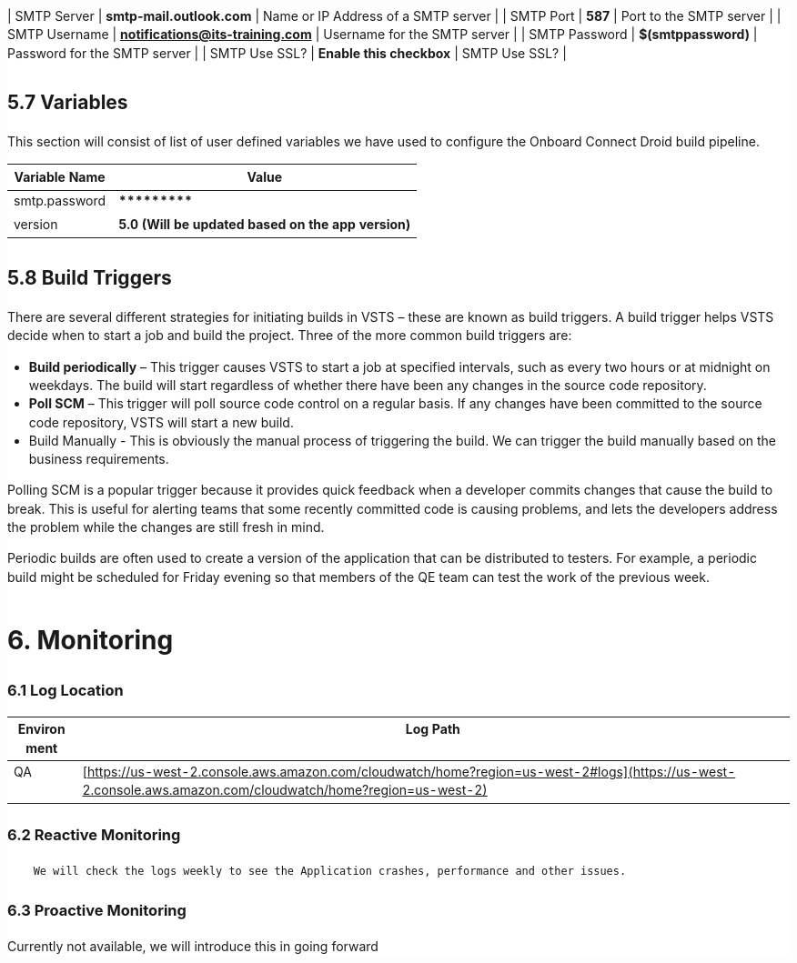 | SMTP Server | **smtp-mail.outlook.com** | Name or IP Address of a SMTP server |
| SMTP Port | **587** | Port to the SMTP server |
| SMTP Username | **notifications@its-training.com** | Username for the SMTP server |
| SMTP Password | **$(smtppassword)** | Password for the SMTP server |
| SMTP Use SSL? | **Enable this checkbox** | SMTP Use SSL? |

## 5.7 Variables

This section will consist of list of user defined variables we have used to configure the Onboard Connect Droid build pipeline.

| **Variable Name** | **Value** |
| --- | --- |
| smtp.password | **\*\*\*\*\*\*\*\*\*** |
| version | **5.0 (Will be updated based on the app version)** |

## 5.8 Build Triggers

There are several different strategies for initiating builds in VSTS – these are known as build triggers. A build trigger helps VSTS decide when to start a job and build the project. Three of the more common build triggers are:

- **Build periodically** – This trigger causes VSTS to start a job at specified intervals, such as every two hours or at midnight on weekdays. The build will start regardless of whether there have been any changes in the source code repository.
- **Poll SCM** – This trigger will poll source code control on a regular basis. If any changes have been committed to the source code repository, VSTS will start a new build.
- Build Manually - This is obviously the manual process of triggering the build. We can trigger the build manually based on the business requirements.

Polling SCM is a popular trigger because it provides quick feedback when a developer commits changes that cause the build to break. This is useful for alerting teams that some recently committed code is causing problems, and lets the developers address the problem while the changes are still fresh in mind.

Periodic builds are often used to create a version of the application that can be distributed to testers. For example, a periodic build might be scheduled for Friday evening so that members of the QE team can test the work of the previous week.

# 6. Monitoring

### 6.1 Log Location

| **Environment** | **Log Path** |
| --- | --- |
| QA | [https://us-west-2.console.aws.amazon.com/cloudwatch/home?region=us-west-2#logs](https://us-west-2.console.aws.amazon.com/cloudwatch/home?region=us-west-2) |

### 6.2 Reactive Monitoring

        We will check the logs weekly to see the Application crashes, performance and other issues.

### 6.3 Proactive Monitoring

Currently not available, we will introduce this in going forward